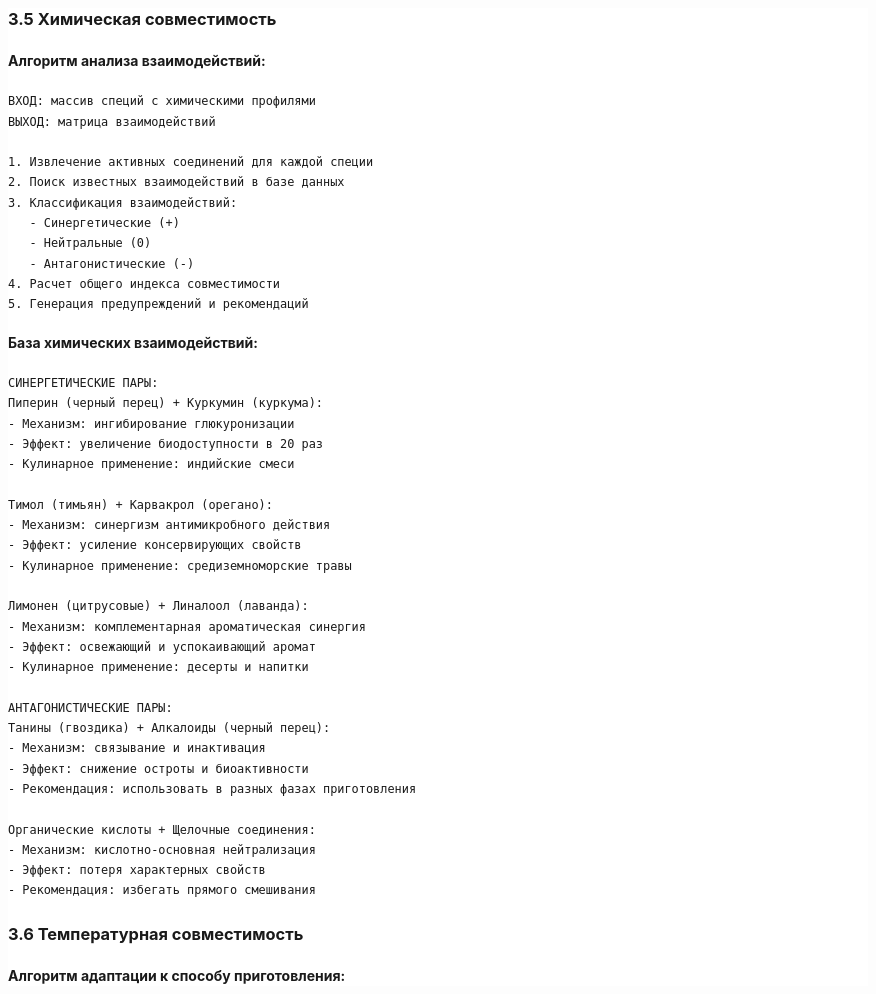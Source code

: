### 3.5 Химическая совместимость

#### Алгоритм анализа взаимодействий:

```
ВХОД: массив специй с химическими профилями
ВЫХОД: матрица взаимодействий

1. Извлечение активных соединений для каждой специи
2. Поиск известных взаимодействий в базе данных
3. Классификация взаимодействий:
   - Синергетические (+)
   - Нейтральные (0)
   - Антагонистические (-)
4. Расчет общего индекса совместимости
5. Генерация предупреждений и рекомендаций
```

#### База химических взаимодействий:

```
СИНЕРГЕТИЧЕСКИЕ ПАРЫ:
Пиперин (черный перец) + Куркумин (куркума):
- Механизм: ингибирование глюкуронизации
- Эффект: увеличение биодоступности в 20 раз
- Кулинарное применение: индийские смеси

Тимол (тимьян) + Карвакрол (орегано):
- Механизм: синергизм антимикробного действия
- Эффект: усиление консервирующих свойств
- Кулинарное применение: средиземноморские травы

Лимонен (цитрусовые) + Линалоол (лаванда):
- Механизм: комплементарная ароматическая синергия
- Эффект: освежающий и успокаивающий аромат
- Кулинарное применение: десерты и напитки

АНТАГОНИСТИЧЕСКИЕ ПАРЫ:
Танины (гвоздика) + Алкалоиды (черный перец):
- Механизм: связывание и инактивация
- Эффект: снижение остроты и биоактивности
- Рекомендация: использовать в разных фазах приготовления

Органические кислоты + Щелочные соединения:
- Механизм: кислотно-основная нейтрализация
- Эффект: потеря характерных свойств
- Рекомендация: избегать прямого смешивания
```

### 3.6 Температурная совместимость

#### Алгоритм адаптации к способу приготовления:
